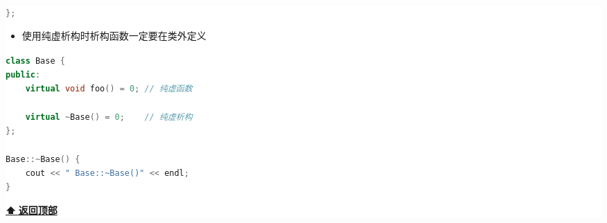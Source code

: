 ```c++
};
```

- 使用纯虚析构时析构函数一定要在类外定义
```c++
class Base {
public: 
    virtual void foo() = 0; // 纯虚函数

    virtual ~Base() = 0;    // 纯虚析构
};

Base::~Base() {
    cout << " Base::~Base()" << endl;
}
```


**[⬆ 返回顶部](#目录)**
